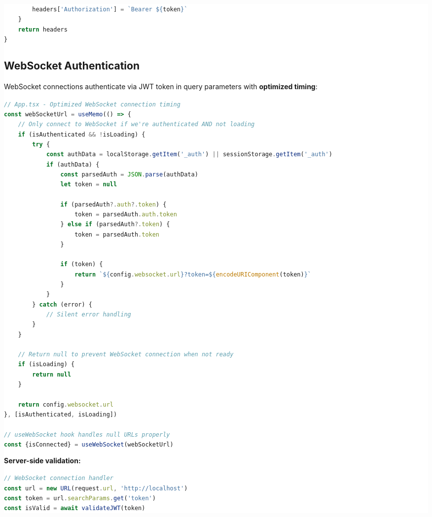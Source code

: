 ```jsx
        headers['Authorization'] = `Bearer ${token}`
    }
    return headers
}
```

## WebSocket Authentication

WebSocket connections authenticate via JWT token in query parameters with **optimized timing**:

```javascript
// App.tsx - Optimized WebSocket connection timing
const webSocketUrl = useMemo(() => {
    // Only connect to WebSocket if we're authenticated AND not loading
    if (isAuthenticated && !isLoading) {
        try {
            const authData = localStorage.getItem('_auth') || sessionStorage.getItem('_auth')
            if (authData) {
                const parsedAuth = JSON.parse(authData)
                let token = null

                if (parsedAuth?.auth?.token) {
                    token = parsedAuth.auth.token
                } else if (parsedAuth?.token) {
                    token = parsedAuth.token
                }

                if (token) {
                    return `${config.websocket.url}?token=${encodeURIComponent(token)}`
                }
            }
        } catch (error) {
            // Silent error handling
        }
    }

    // Return null to prevent WebSocket connection when not ready
    if (isLoading) {
        return null
    }

    return config.websocket.url
}, [isAuthenticated, isLoading])

// useWebSocket hook handles null URLs properly
const {isConnected} = useWebSocket(webSocketUrl)
```

**Server-side validation:**

```javascript
// WebSocket connection handler
const url = new URL(request.url, 'http://localhost')
const token = url.searchParams.get('token')
const isValid = await validateJWT(token)
```
